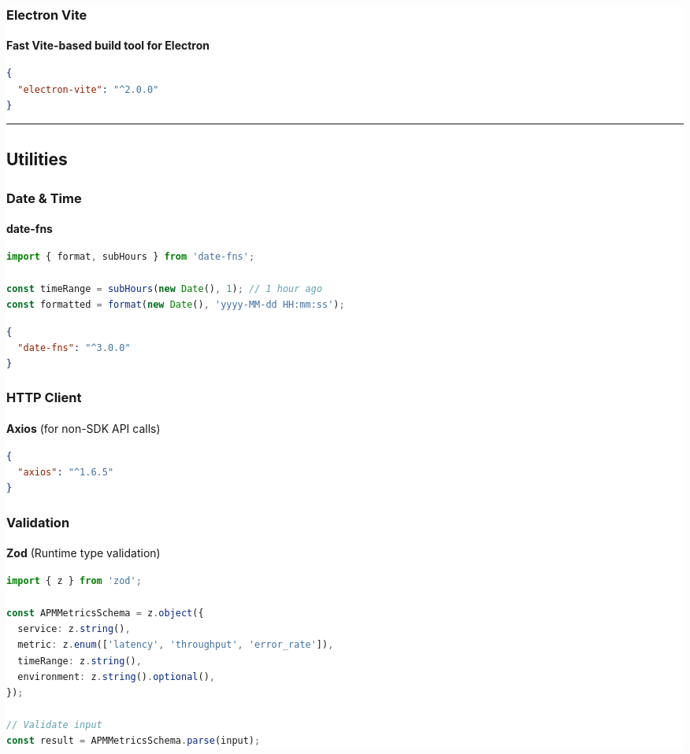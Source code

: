 ### Electron Vite

**Fast Vite-based build tool for Electron**

```json
{
  "electron-vite": "^2.0.0"
}
```

---

## Utilities

### Date & Time

**date-fns**
```typescript
import { format, subHours } from 'date-fns';

const timeRange = subHours(new Date(), 1); // 1 hour ago
const formatted = format(new Date(), 'yyyy-MM-dd HH:mm:ss');
```

```json
{
  "date-fns": "^3.0.0"
}
```

### HTTP Client

**Axios** (for non-SDK API calls)
```json
{
  "axios": "^1.6.5"
}
```

### Validation

**Zod** (Runtime type validation)
```typescript
import { z } from 'zod';

const APMMetricsSchema = z.object({
  service: z.string(),
  metric: z.enum(['latency', 'throughput', 'error_rate']),
  timeRange: z.string(),
  environment: z.string().optional(),
});

// Validate input
const result = APMMetricsSchema.parse(input);
```
